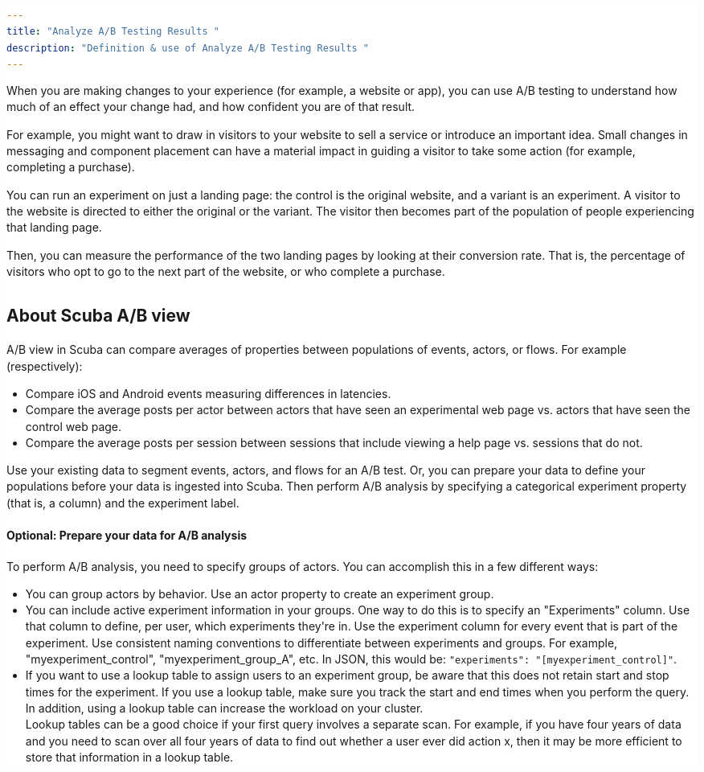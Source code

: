 ```yaml
---
title: "Analyze A/B Testing Results "
description: "Definition & use of Analyze A/B Testing Results "
---
```

When you are making changes to your experience (for example, a website or app), you can use A/B testing to understand how much of an effect your change had, and how confident you are of that result.

For example, you might want to draw in visitors to your website to sell a service or introduce an important idea. Small changes in messaging and component placement can have a material impact in guiding a visitor to take some action (for example, completing a purchase).

You can run an experiment on just a landing page: the control is the original website, and a variant is an experiment. A visitor to the website is directed to either the original or the variant. The visitor then becomes part of the population of people experiencing that landing page.

Then, you can measure the performance of the two landing pages by looking at their conversion rate. That is, the percentage of visitors who opt to go to the next part of the website, or who complete a purchase.

## About Scuba A/B view

A/B view in Scuba can compare averages of properties between populations of events, actors, or flows. For example (respectively):

- Compare iOS and Android events measuring differences in latencies.
- Compare the average posts per actor between actors that have seen an experimental web page vs. actors that have seen the control web page.
- Compare the average posts per session between sessions that include viewing a help page vs. sessions that do not.

Use your existing data to segment events, actors, and flows for an A/B test. Or, you can prepare your data to define your populations before your data is ingested into Scuba. Then perform A/B analysis by specifying a categorical experiment property (that is, a column) and the experiment label.

#### Optional: Prepare your data for A/B analysis

To perform A/B analysis, you need to specify groups of actors. You can accomplish this in a few different ways:

- You can group actors by behavior. Use an actor property to create an experiment group.
- You can include active experiment information in your groups. One way to do this is to specify an "Experiments" column. Use that column to define, per user, which experiments they're in. Use the experiment column for every event that is part of the experiment. Use consistent naming conventions to differentiate between experiments and groups. For example, "myexperiment\_control", "myexperiment\_group\_A", etc. In JSON, this would be: `"experiments": "[myexperiment_control]"`.
- If you want to use a lookup table to assign users to an experiment group, be aware that this does not retain start and stop times for the experiment. If you use a lookup table, make sure you track the start and end times when you perform the query. In addition, using a lookup table can increase the workload on your cluster.  
Lookup tables can be a good choice if your first query involves a separate scan. For example, if you have four years of data and you need to scan over all four years of data to find out whether a user ever did action x, then it may be more efficient to store that information in a lookup table.
